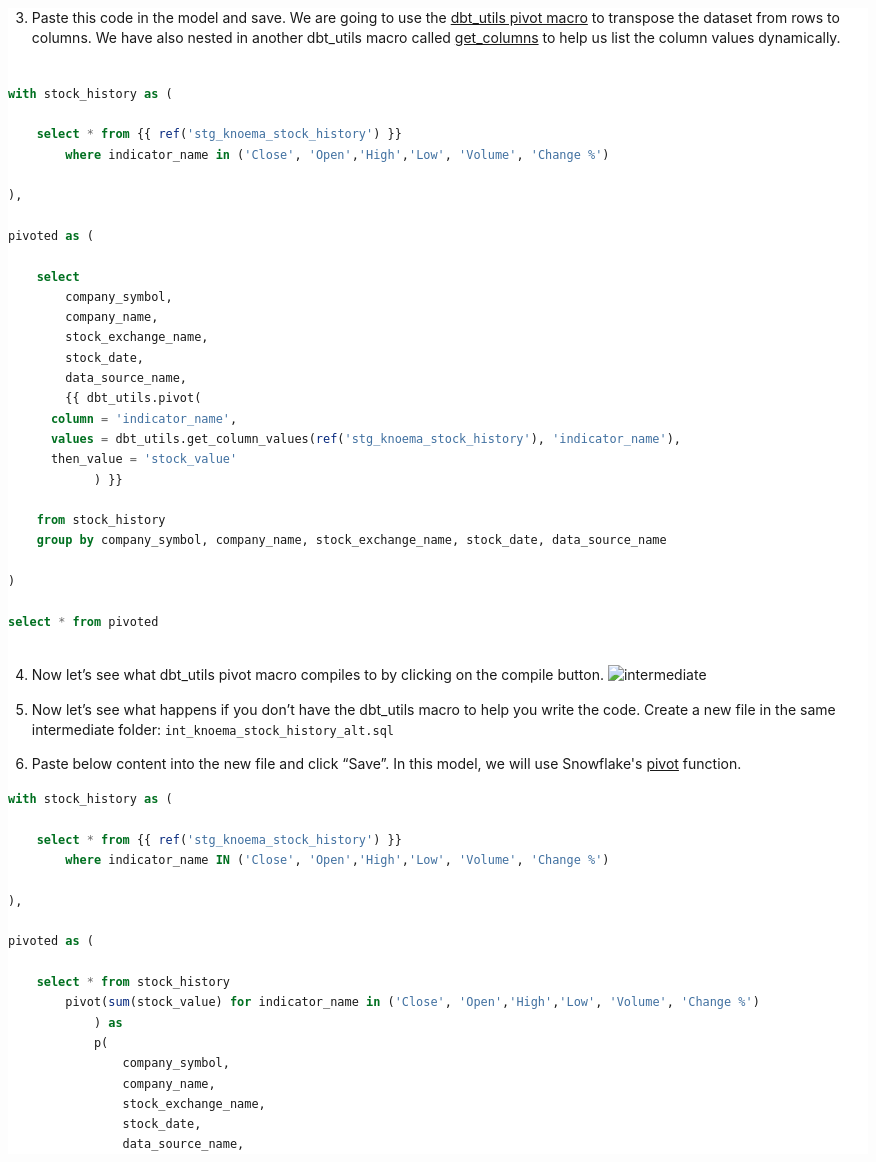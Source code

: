 3.  Paste this code in the model and save. We are going to use the [dbt_utils pivot macro](https://github.com/dbt-labs/dbt-utils/tree/0.7.1/#pivot-source) to transpose the dataset from rows to columns. We have also nested in another dbt_utils macro called [get_columns](https://github.com/dbt-labs/dbt-utils/tree/0.7.1/#get_column_values-source) to help us list the column values dynamically. 

```sql 

with stock_history as (

    select * from {{ ref('stg_knoema_stock_history') }}
        where indicator_name in ('Close', 'Open','High','Low', 'Volume', 'Change %') 

),

pivoted as (

    select 
        company_symbol, 
        company_name, 
        stock_exchange_name, 
        stock_date, 
        data_source_name,
        {{ dbt_utils.pivot(
      column = 'indicator_name',
      values = dbt_utils.get_column_values(ref('stg_knoema_stock_history'), 'indicator_name'),
      then_value = 'stock_value'
            ) }}
    
    from stock_history
    group by company_symbol, company_name, stock_exchange_name, stock_date, data_source_name

)

select * from pivoted
 
```

4. Now let’s see what dbt_utils pivot macro compiles to by clicking on the compile button. 
![intermediate](assets/int_2.png)

5.  Now let’s see what happens if you don’t have the dbt_utils macro to help you write the code. Create a new file in the same intermediate folder: `int_knoema_stock_history_alt.sql`

6.  Paste below content into the new file and click “Save”. In this model, we will use Snowflake's [pivot](https://docs.snowflake.com/en/sql-reference/constructs/pivot.html) function.

```sql 
with stock_history as (
 
    select * from {{ ref('stg_knoema_stock_history') }}
        where indicator_name IN ('Close', 'Open','High','Low', 'Volume', 'Change %') 
 
),
 
pivoted as (
 
    select * from stock_history 
        pivot(sum(stock_value) for indicator_name in ('Close', 'Open','High','Low', 'Volume', 'Change %')
            ) as 
            p(
                company_symbol, 
                company_name, 
                stock_exchange_name, 
                stock_date, 
                data_source_name, 
```